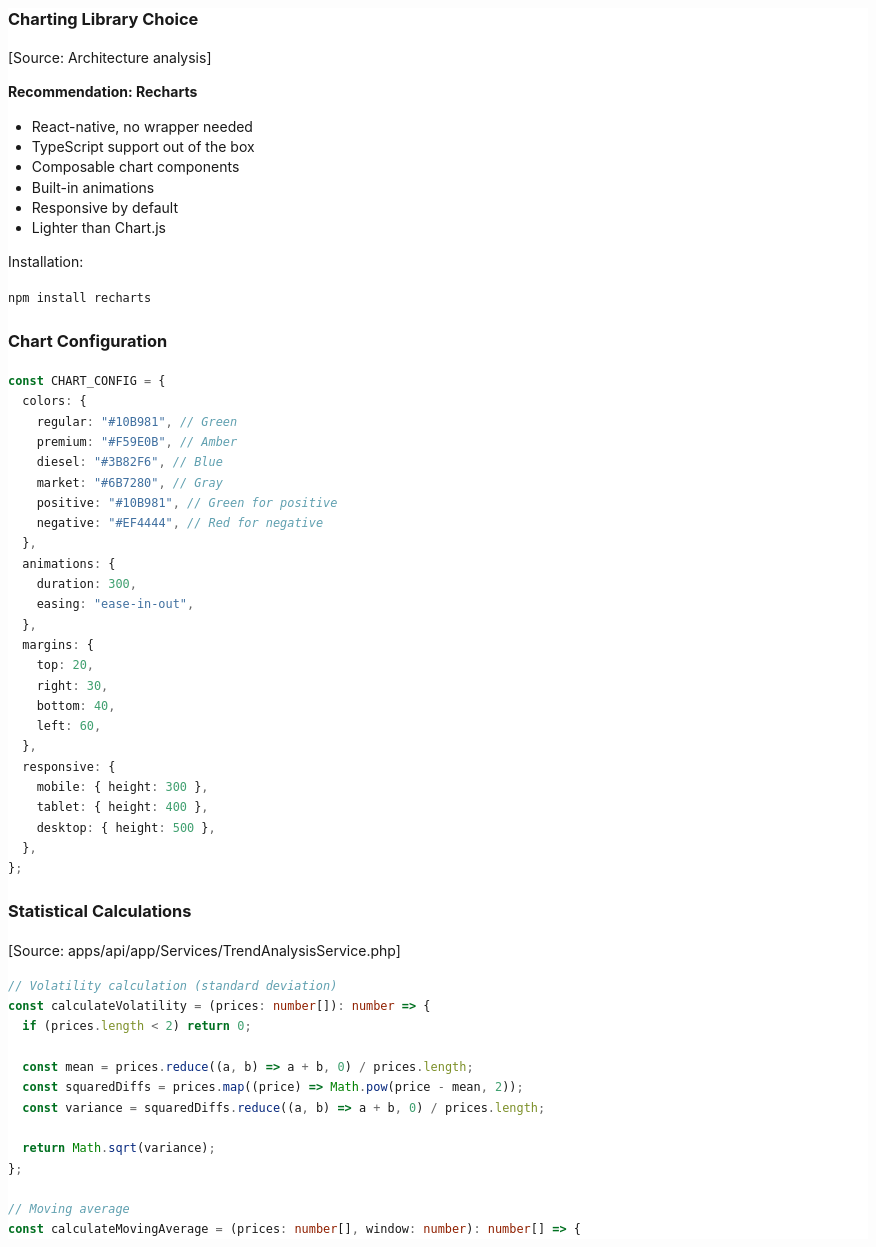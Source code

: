 ### Charting Library Choice

[Source: Architecture analysis]

**Recommendation: Recharts**

- React-native, no wrapper needed
- TypeScript support out of the box
- Composable chart components
- Built-in animations
- Responsive by default
- Lighter than Chart.js

Installation:

```bash
npm install recharts
```

### Chart Configuration

```typescript
const CHART_CONFIG = {
  colors: {
    regular: "#10B981", // Green
    premium: "#F59E0B", // Amber
    diesel: "#3B82F6", // Blue
    market: "#6B7280", // Gray
    positive: "#10B981", // Green for positive
    negative: "#EF4444", // Red for negative
  },
  animations: {
    duration: 300,
    easing: "ease-in-out",
  },
  margins: {
    top: 20,
    right: 30,
    bottom: 40,
    left: 60,
  },
  responsive: {
    mobile: { height: 300 },
    tablet: { height: 400 },
    desktop: { height: 500 },
  },
};
```

### Statistical Calculations

[Source: apps/api/app/Services/TrendAnalysisService.php]

```typescript
// Volatility calculation (standard deviation)
const calculateVolatility = (prices: number[]): number => {
  if (prices.length < 2) return 0;

  const mean = prices.reduce((a, b) => a + b, 0) / prices.length;
  const squaredDiffs = prices.map((price) => Math.pow(price - mean, 2));
  const variance = squaredDiffs.reduce((a, b) => a + b, 0) / prices.length;

  return Math.sqrt(variance);
};

// Moving average
const calculateMovingAverage = (prices: number[], window: number): number[] => {
```